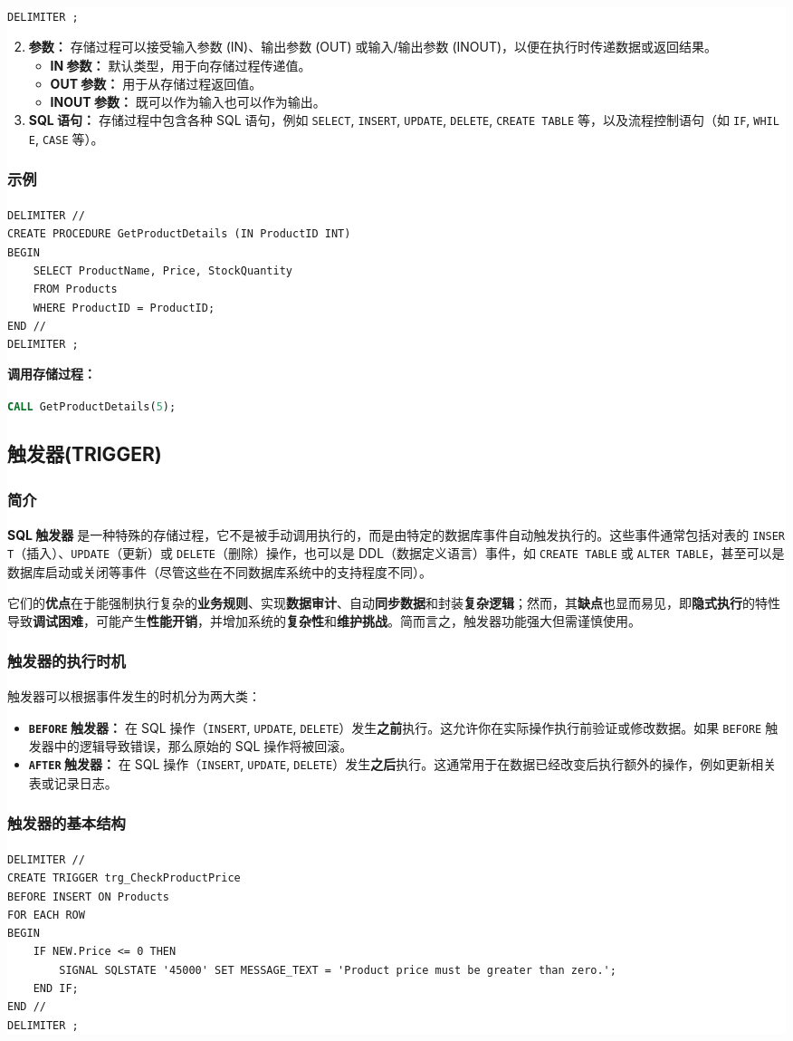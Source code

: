 ```sql
DELIMITER ;
```

2. **参数：** 存储过程可以接受输入参数 (IN)、输出参数 (OUT) 或输入/输出参数 (INOUT)，以便在执行时传递数据或返回结果。
   - **IN 参数：** 默认类型，用于向存储过程传递值。
   - **OUT 参数：** 用于从存储过程返回值。
   - **INOUT 参数：** 既可以作为输入也可以作为输出。
3. **SQL 语句：** 存储过程中包含各种 SQL 语句，例如 `SELECT`, `INSERT`, `UPDATE`, `DELETE`, `CREATE TABLE` 等，以及流程控制语句（如 `IF`, `WHILE`, `CASE` 等）。

### 示例

```mysql
DELIMITER //
CREATE PROCEDURE GetProductDetails (IN ProductID INT)
BEGIN
    SELECT ProductName, Price, StockQuantity
    FROM Products
    WHERE ProductID = ProductID;
END //
DELIMITER ;
```

**调用存储过程：**

```sql
CALL GetProductDetails(5);
```

## 触发器(TRIGGER)

### 简介

**SQL 触发器** 是一种特殊的存储过程，它不是被手动调用执行的，而是由特定的数据库事件自动触发执行的。这些事件通常包括对表的 `INSERT`（插入）、`UPDATE`（更新）或 `DELETE`（删除）操作，也可以是 DDL（数据定义语言）事件，如 `CREATE TABLE` 或 `ALTER TABLE`，甚至可以是数据库启动或关闭等事件（尽管这些在不同数据库系统中的支持程度不同）。

它们的**优点**在于能强制执行复杂的**业务规则**、实现**数据审计**、自动**同步数据**和封装**复杂逻辑**；然而，其**缺点**也显而易见，即**隐式执行**的特性导致**调试困难**，可能产生**性能开销**，并增加系统的**复杂性**和**维护挑战**。简而言之，触发器功能强大但需谨慎使用。

### 触发器的执行时机

触发器可以根据事件发生的时机分为两大类：

- **`BEFORE` 触发器：** 在 SQL 操作（`INSERT`, `UPDATE`, `DELETE`）发生**之前**执行。这允许你在实际操作执行前验证或修改数据。如果 `BEFORE` 触发器中的逻辑导致错误，那么原始的 SQL 操作将被回滚。
- **`AFTER` 触发器：** 在 SQL 操作（`INSERT`, `UPDATE`, `DELETE`）发生**之后**执行。这通常用于在数据已经改变后执行额外的操作，例如更新相关表或记录日志。

### 触发器的基本结构

```mysql
DELIMITER //
CREATE TRIGGER trg_CheckProductPrice
BEFORE INSERT ON Products
FOR EACH ROW
BEGIN
    IF NEW.Price <= 0 THEN
        SIGNAL SQLSTATE '45000' SET MESSAGE_TEXT = 'Product price must be greater than zero.';
    END IF;
END //
DELIMITER ;
```
